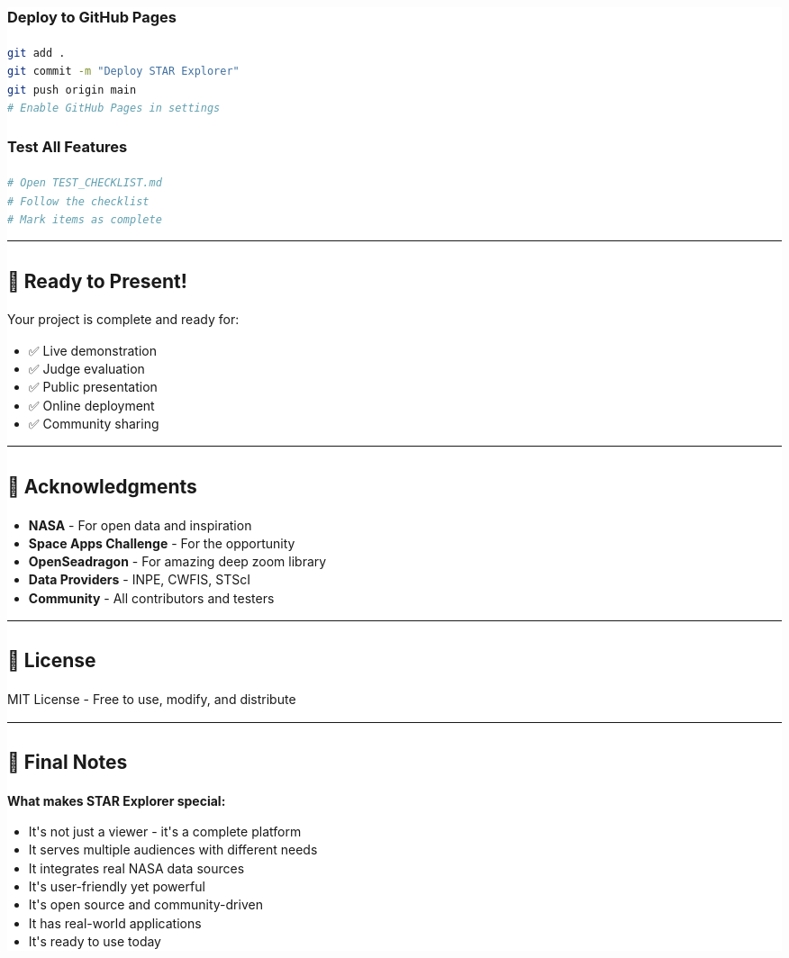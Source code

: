 ### Deploy to GitHub Pages
```bash
git add .
git commit -m "Deploy STAR Explorer"
git push origin main
# Enable GitHub Pages in settings
```

### Test All Features
```bash
# Open TEST_CHECKLIST.md
# Follow the checklist
# Mark items as complete
```

---

## 🎉 Ready to Present!

Your project is complete and ready for:
- ✅ Live demonstration
- ✅ Judge evaluation
- ✅ Public presentation
- ✅ Online deployment
- ✅ Community sharing

---

## 🙏 Acknowledgments

- **NASA** - For open data and inspiration
- **Space Apps Challenge** - For the opportunity
- **OpenSeadragon** - For amazing deep zoom library
- **Data Providers** - INPE, CWFIS, STScI
- **Community** - All contributors and testers

---

## 📄 License

MIT License - Free to use, modify, and distribute

---

## 🚀 Final Notes

**What makes STAR Explorer special:**
- It's not just a viewer - it's a complete platform
- It serves multiple audiences with different needs
- It integrates real NASA data sources
- It's user-friendly yet powerful
- It's open source and community-driven
- It has real-world applications
- It's ready to use today
